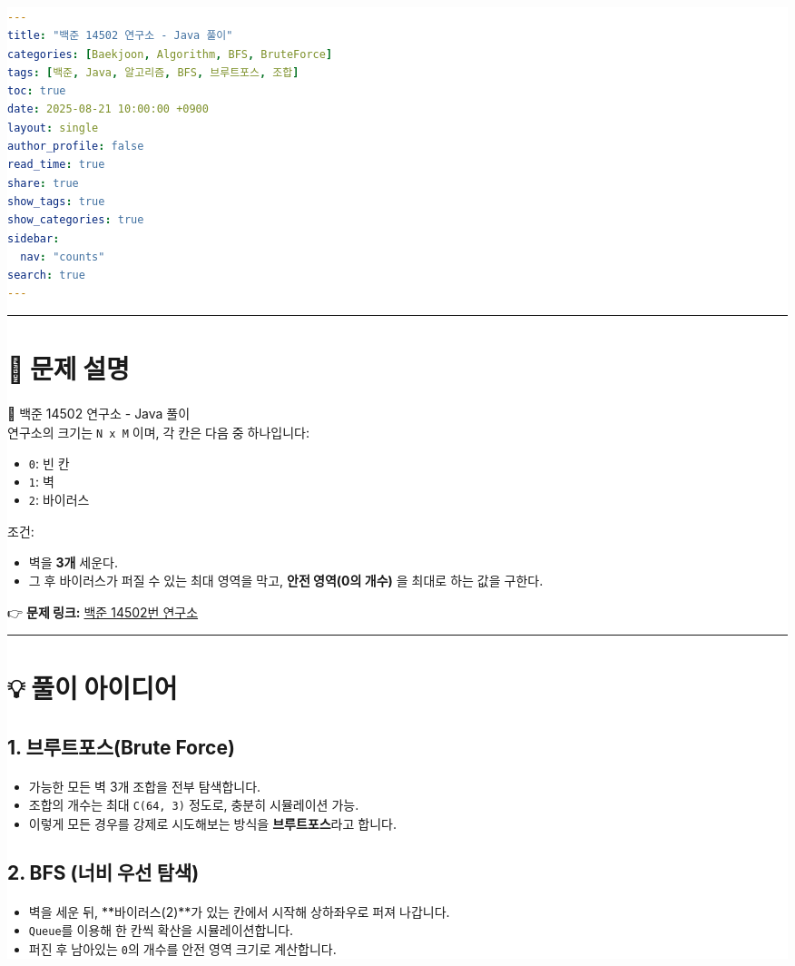 ```yaml
---
title: "백준 14502 연구소 - Java 풀이"
categories: [Baekjoon, Algorithm, BFS, BruteForce]
tags: [백준, Java, 알고리즘, BFS, 브루트포스, 조합]
toc: true
date: 2025-08-21 10:00:00 +0900
layout: single
author_profile: false
read_time: true
share: true
show_tags: true
show_categories: true
sidebar:
  nav: "counts"
search: true
---
```


---

# 📌 문제 설명

🔬 백준 14502 연구소 - Java 풀이<br>
연구소의 크기는 `N x M` 이며, 각 칸은 다음 중 하나입니다:

- `0`: 빈 칸
- `1`: 벽
- `2`: 바이러스

조건:

- 벽을 **3개** 세운다.
- 그 후 바이러스가 퍼질 수 있는 최대 영역을 막고, **안전 영역(0의 개수)** 을 최대로 하는 값을 구한다.

👉 **문제 링크:** [백준 14502번 연구소](https://www.acmicpc.net/problem/14502)

---

# 💡 풀이 아이디어

## 1. 브루트포스(Brute Force)

- 가능한 모든 벽 3개 조합을 전부 탐색합니다.
- 조합의 개수는 최대 `C(64, 3)` 정도로, 충분히 시뮬레이션 가능.
- 이렇게 모든 경우를 강제로 시도해보는 방식을 **브루트포스**라고 합니다.

## 2. BFS (너비 우선 탐색)

- 벽을 세운 뒤, **바이러스(2)**가 있는 칸에서 시작해 상하좌우로 퍼져 나갑니다.
- `Queue`를 이용해 한 칸씩 확산을 시뮬레이션합니다.
- 퍼진 후 남아있는 `0`의 개수를 안전 영역 크기로 계산합니다.
